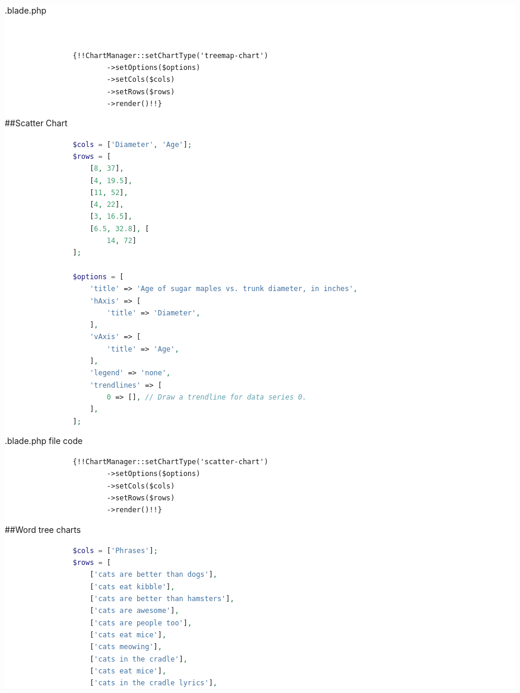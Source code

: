 .blade.php

```
                

                {!!ChartManager::setChartType('treemap-chart')
                        ->setOptions($options)
                        ->setCols($cols)
                        ->setRows($rows)
                        ->render()!!}

```

##Scatter Chart
``` php
                $cols = ['Diameter', 'Age'];
                $rows = [
                    [8, 37],
                    [4, 19.5],
                    [11, 52],
                    [4, 22],
                    [3, 16.5],
                    [6.5, 32.8], [
                        14, 72]
                ];

                $options = [
                    'title' => 'Age of sugar maples vs. trunk diameter, in inches',
                    'hAxis' => [
                        'title' => 'Diameter',
                    ],
                    'vAxis' => [
                        'title' => 'Age',
                    ],
                    'legend' => 'none',
                    'trendlines' => [
                        0 => [], // Draw a trendline for data series 0.
                    ],
                ];
```

                 
.blade.php file code

```
                {!!ChartManager::setChartType('scatter-chart')
                        ->setOptions($options)
                        ->setCols($cols)
                        ->setRows($rows)
                        ->render()!!}

```



##Word tree charts
``` php
                $cols = ['Phrases'];
                $rows = [
                    ['cats are better than dogs'],
                    ['cats eat kibble'],
                    ['cats are better than hamsters'],
                    ['cats are awesome'],
                    ['cats are people too'],
                    ['cats eat mice'],
                    ['cats meowing'],
                    ['cats in the cradle'],
                    ['cats eat mice'],
                    ['cats in the cradle lyrics'],
```

[ico-version]: https://img.shields.io/packagist/v/Scopdrag/laravel-google-chart.svg?style=flat-square
[ico-license]: https://img.shields.io/badge/license-MIT-brightgreen.svg?style=flat-square
[ico-travis]: https://img.shields.io/travis/Scopdrag/laravel-google-chart/master.svg?style=flat-square
[ico-downloads]: https://img.shields.io/packagist/dt/Scopdrag/laravel-google-chart.svg?style=flat-square
[link-packagist]: https://packagist.org/packages/Scopdrag/laravel-google-chart
[link-travis]: https://travis-ci.org/Scopdrag/laravel-google-chart
[link-downloads]: https://packagist.org/packages/Scopdrag/laravel-google-chart
[link-author]: https://github.com/:author_username
[link-contributors]: ../../contributors